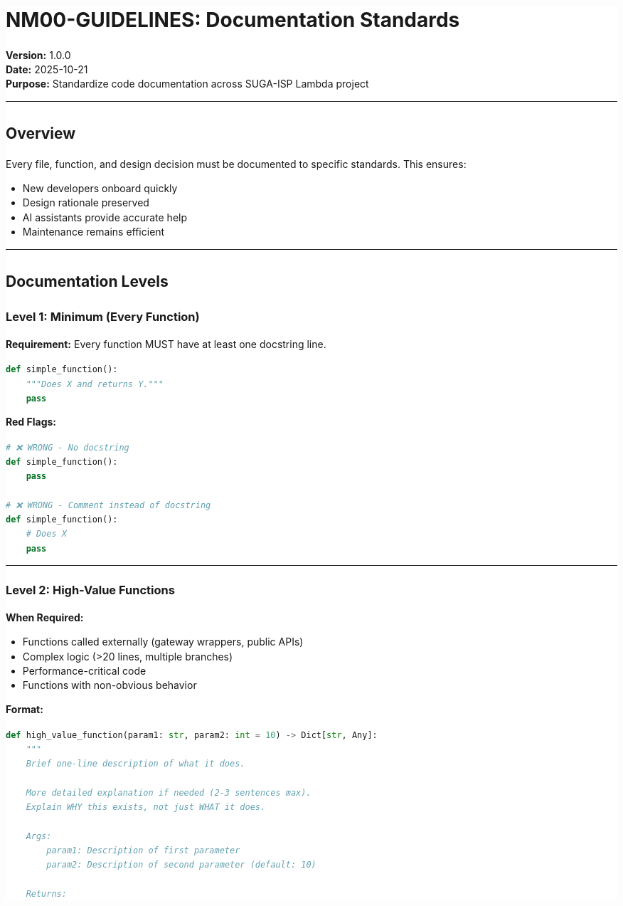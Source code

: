 # NM00-GUIDELINES: Documentation Standards
**Version:** 1.0.0  
**Date:** 2025-10-21  
**Purpose:** Standardize code documentation across SUGA-ISP Lambda project

---

## Overview

Every file, function, and design decision must be documented to specific standards. This ensures:
- New developers onboard quickly
- Design rationale preserved
- AI assistants provide accurate help
- Maintenance remains efficient

---

## Documentation Levels

### Level 1: Minimum (Every Function)

**Requirement:** Every function MUST have at least one docstring line.

```python
def simple_function():
    """Does X and returns Y."""
    pass
```

**Red Flags:**
```python
# ❌ WRONG - No docstring
def simple_function():
    pass

# ❌ WRONG - Comment instead of docstring  
def simple_function():
    # Does X
    pass
```

---

### Level 2: High-Value Functions

**When Required:**
- Functions called externally (gateway wrappers, public APIs)
- Complex logic (>20 lines, multiple branches)
- Performance-critical code
- Functions with non-obvious behavior

**Format:**
```python
def high_value_function(param1: str, param2: int = 10) -> Dict[str, Any]:
    """
    Brief one-line description of what it does.
    
    More detailed explanation if needed (2-3 sentences max).
    Explain WHY this exists, not just WHAT it does.
    
    Args:
        param1: Description of first parameter
        param2: Description of second parameter (default: 10)
        
    Returns:
```